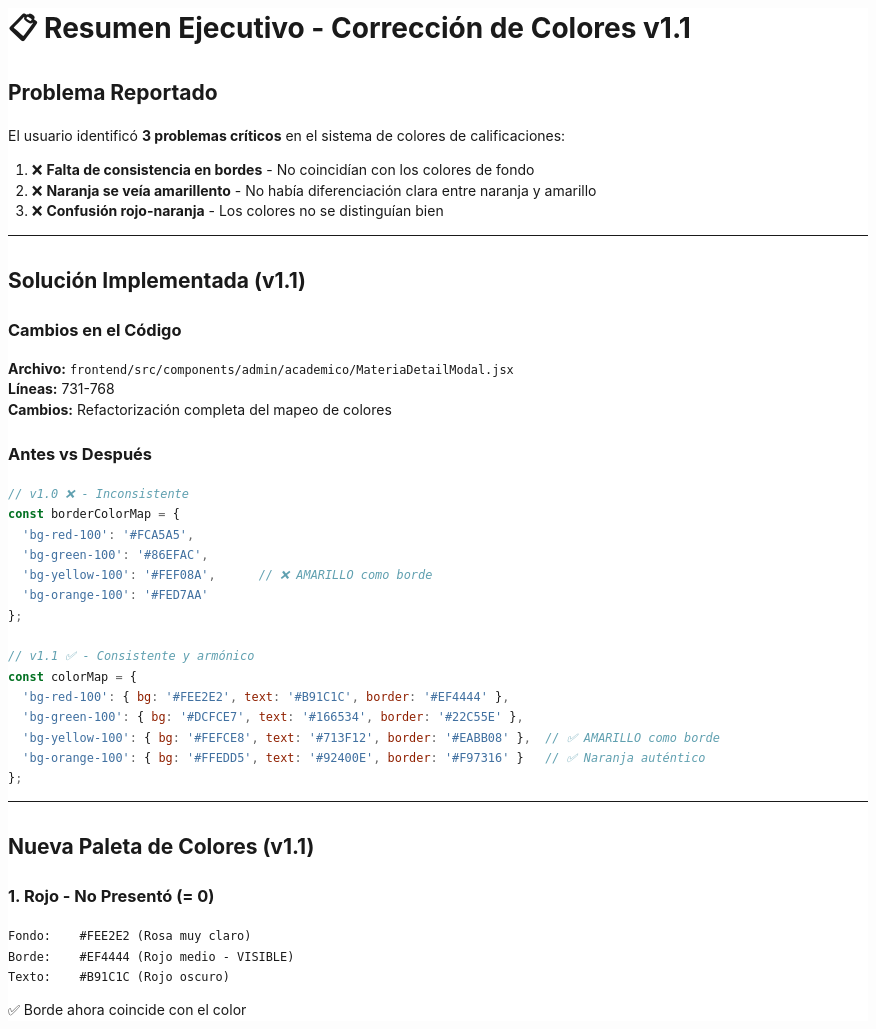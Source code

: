 # 📋 Resumen Ejecutivo - Corrección de Colores v1.1

## Problema Reportado

El usuario identificó **3 problemas críticos** en el sistema de colores de calificaciones:

1. ❌ **Falta de consistencia en bordes** - No coincidían con los colores de fondo
2. ❌ **Naranja se veía amarillento** - No había diferenciación clara entre naranja y amarillo
3. ❌ **Confusión rojo-naranja** - Los colores no se distinguían bien

---

## Solución Implementada (v1.1)

### Cambios en el Código

**Archivo:** `frontend/src/components/admin/academico/MateriaDetailModal.jsx`  
**Líneas:** 731-768  
**Cambios:** Refactorización completa del mapeo de colores

### Antes vs Después

```javascript
// v1.0 ❌ - Inconsistente
const borderColorMap = {
  'bg-red-100': '#FCA5A5',
  'bg-green-100': '#86EFAC',
  'bg-yellow-100': '#FEF08A',      // ❌ AMARILLO como borde
  'bg-orange-100': '#FED7AA'
};

// v1.1 ✅ - Consistente y armónico
const colorMap = {
  'bg-red-100': { bg: '#FEE2E2', text: '#B91C1C', border: '#EF4444' },
  'bg-green-100': { bg: '#DCFCE7', text: '#166534', border: '#22C55E' },
  'bg-yellow-100': { bg: '#FEFCE8', text: '#713F12', border: '#EABB08' },  // ✅ AMARILLO como borde
  'bg-orange-100': { bg: '#FFEDD5', text: '#92400E', border: '#F97316' }   // ✅ Naranja auténtico
};
```

---

## Nueva Paleta de Colores (v1.1)

### 1. Rojo - No Presentó (= 0)
```
Fondo:    #FEE2E2 (Rosa muy claro)
Borde:    #EF4444 (Rojo medio - VISIBLE)
Texto:    #B91C1C (Rojo oscuro)
```
✅ Borde ahora coincide con el color
